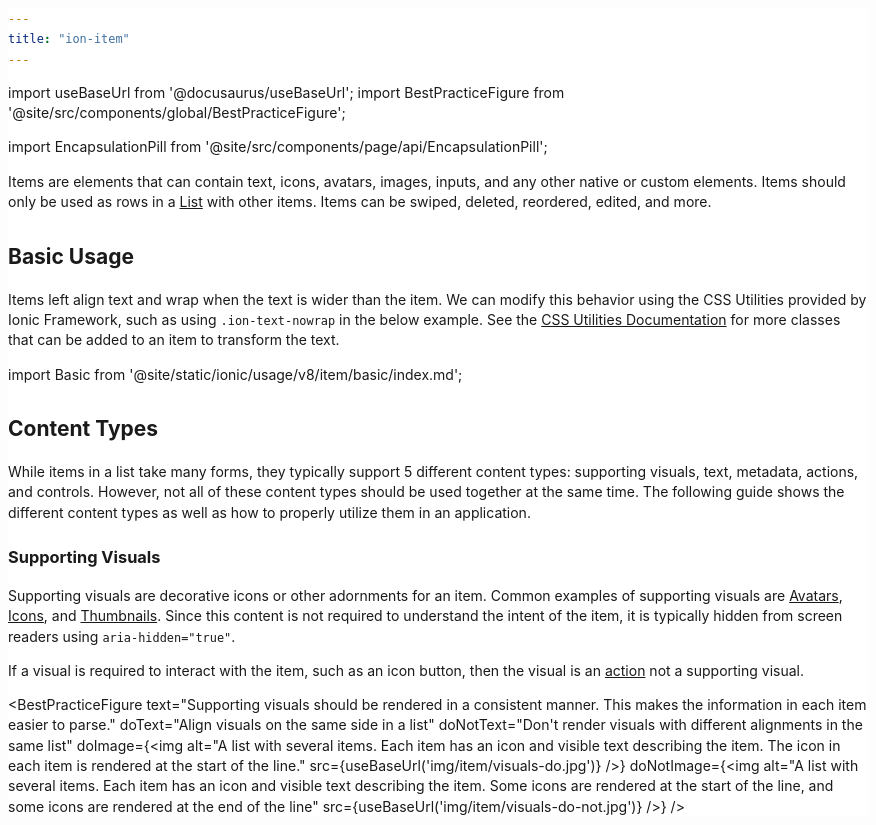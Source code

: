 ```yaml
---
title: "ion-item"
---
```


import useBaseUrl from '@docusaurus/useBaseUrl';
import BestPracticeFigure from '@site/src/components/global/BestPracticeFigure';

<head>
  <title>ion-item: Input, Edit, or Delete iOS and Android Item Elements</title>
  <meta name="description" content="ion-item elements for iOS/Android contain text, icons, images, and other custom elements. They're placed in a list and can be input, deleted, edited, and more." />
</head>

import EncapsulationPill from '@site/src/components/page/api/EncapsulationPill';

<EncapsulationPill type="shadow" />

Items are elements that can contain text, icons, avatars, images, inputs, and any other native or custom elements. Items should only be used as rows in a [List](./list) with other items. Items can be swiped, deleted, reordered, edited, and more.

## Basic Usage

Items left align text and wrap when the text is wider than the item. We can modify this behavior using the CSS Utilities provided by Ionic Framework, such as using `.ion-text-nowrap` in the below example. See the [CSS Utilities Documentation](/docs/layout/css-utilities) for more classes that can be added to an item to transform the text.

import Basic from '@site/static/ionic/usage/v8/item/basic/index.md';

<Basic />

## Content Types

While items in a list take many forms, they typically support 5 different content types: supporting visuals, text, metadata, actions, and controls. However, not all of these content types should be used together at the same time. The following guide shows the different content types as well as how to properly utilize them in an application.

### Supporting Visuals

Supporting visuals are decorative icons or other adornments for an item. Common examples of supporting visuals are [Avatars](./avatar), [Icons](./icon), and [Thumbnails](./thumbnail). Since this content is not required to understand the intent of the item, it is typically hidden from screen readers using `aria-hidden="true"`.

If a visual is required to interact with the item, such as an icon button, then the visual is an [action](#actions) not a supporting visual.

<BestPracticeFigure
text="Supporting visuals should be rendered in a consistent manner. This makes the information in each item easier to parse."
doText="Align visuals on the same side in a list"
doNotText="Don't render visuals with different alignments in the same list"
doImage={<img alt="A list with several items. Each item has an icon and visible text describing the item. The icon in each item is rendered at the start of the line." src={useBaseUrl('img/item/visuals-do.jpg')} />}
doNotImage={<img alt="A list with several items. Each item has an icon and visible text describing the item. Some icons are rendered at the start of the line, and some icons are rendered at the end of the line" src={useBaseUrl('img/item/visuals-do-not.jpg')} />}
/>
